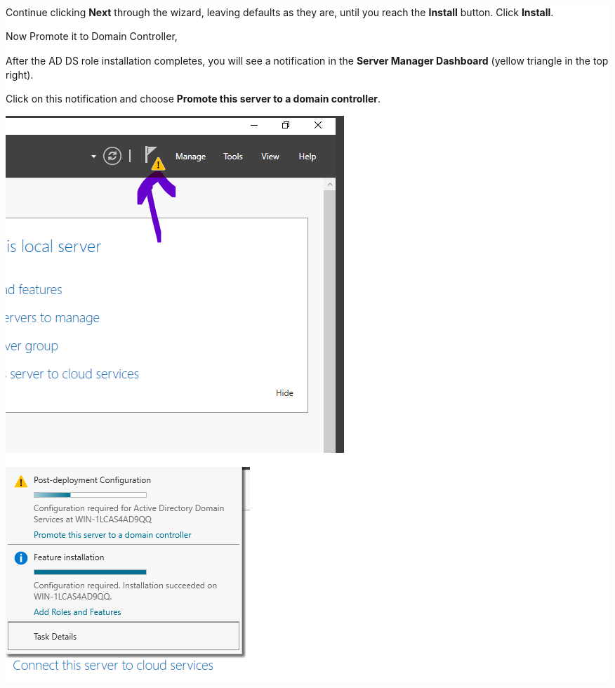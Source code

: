 Continue clicking **Next** through the wizard, leaving defaults as they are, until you reach the **Install** button. Click **Install**.

Now Promote it to Domain Controller,

After the AD DS role installation completes, you will see a notification in the **Server Manager Dashboard** (yellow triangle in the top right).

Click on this notification and choose **Promote this server to a domain controller**.

![Images/image.png](Images/image%2011.png)

![Images/image.png](Images/image%2012.png)
